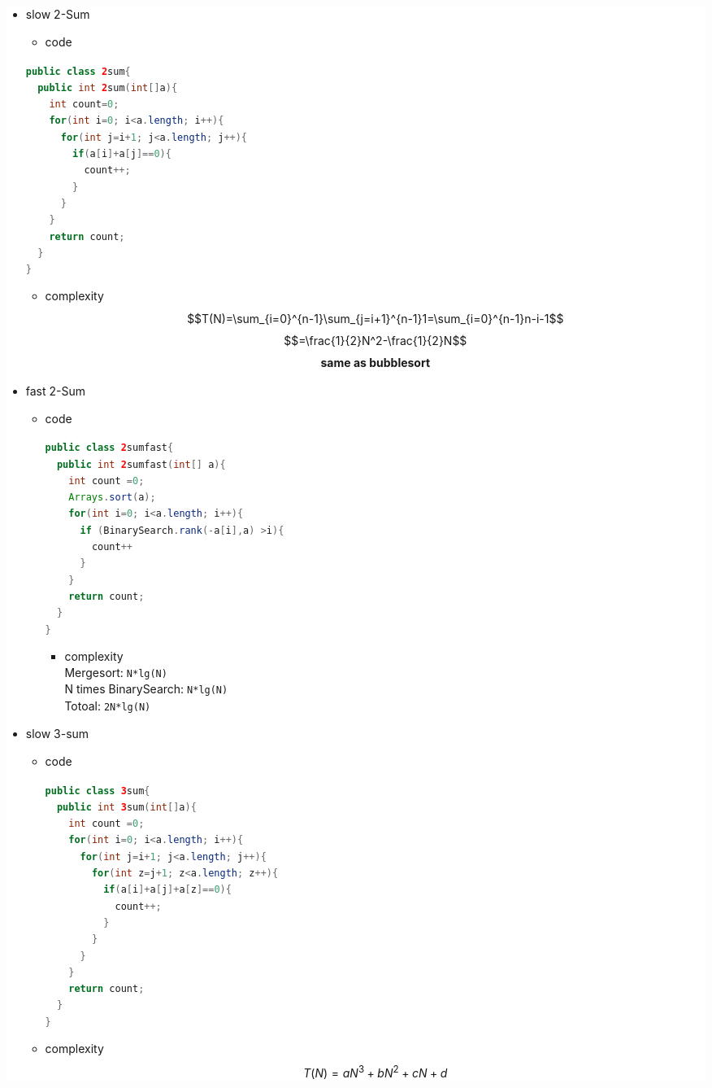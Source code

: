 * slow 2-Sum
    * code
    ```java
    public class 2sum{
      public int 2sum(int[]a){
        int count=0;
        for(int i=0; i<a.length; i++){
          for(int j=i+1; j<a.length; j++){
            if(a[i]+a[j]==0){
              count++;
            }
          }
        }
        return count;
      }
    }
    ```
    * complexity
$$T(N)=\sum_{i=0}^{n-1}\sum_{j=i+1}^{n-1}1=\sum_{i=0}^{n-1}n-i-1$$
$$=\frac{1}{2}N^2-\frac{1}{2}N$$
**<center>same as bubblesort</center>**

* fast 2-Sum
  * code
      ```java
      public class 2sumfast{
        public int 2sumfast(int[] a){
          int count =0;
          Arrays.sort(a);
          for(int i=0; i<a.length; i++){
            if (BinarySearch.rank(-a[i],a) >i){
              count++
            }
          }
          return count;
        }
      }
      ```
    * complexity      
      Mergesort: `N*lg(N)`     
      N times BinarySearch: `N*lg(N)`     
      Totoal: `2N*lg(N)`

* slow 3-sum
    * code
      ```java
      public class 3sum{
        public int 3sum(int[]a){
          int count =0;
          for(int i=0; i<a.length; i++){
            for(int j=i+1; j<a.length; j++){
              for(int z=j+1; z<a.length; z++){
                if(a[i]+a[j]+a[z]==0){
                  count++;
                }
              }
            }
          }
          return count;
        }
      }
      ```
    * complexity
$$T(N)=aN^3+bN^2+cN+d$$